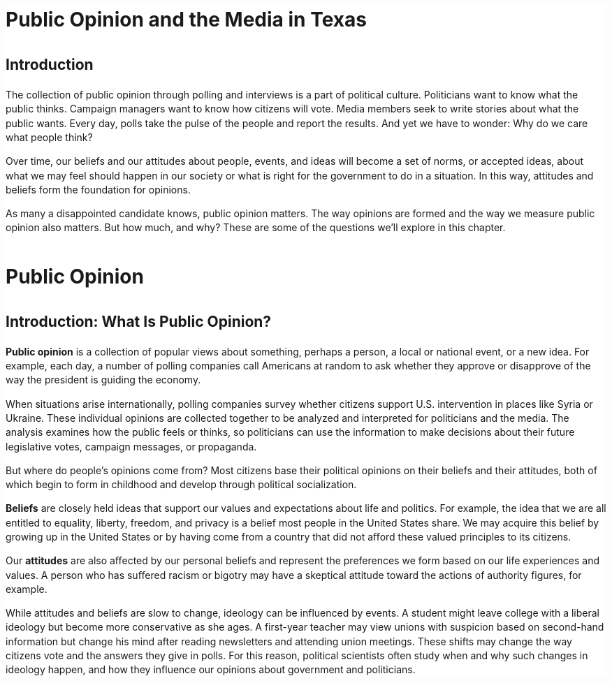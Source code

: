 # Public Opinion and the Media in Texas

## Introduction

The collection of public opinion through polling and interviews is a part of political culture. Politicians want to know what the public thinks. Campaign managers want to know how citizens will vote. Media members seek to write stories about what the public wants. Every day, polls take the pulse of the people and report the results. And yet we have to wonder: Why do we care what people think?

Over time, our beliefs and our attitudes about people, events, and ideas will become a set of norms, or accepted ideas, about what we may feel should happen in our society or what is right for the government to do in a situation. In this way, attitudes and beliefs form the foundation for opinions.

As many a disappointed candidate knows, public opinion matters. The way opinions are formed and the way we measure public opinion also matters. But how much, and why? These are some of the questions we’ll explore in this chapter.

# Public Opinion

## Introduction: What Is Public Opinion?

**Public opinion** is a collection of popular views about something, perhaps a person, a local or national event, or a new idea. For example, each day, a number of polling companies call Americans at random to ask whether they approve or disapprove of the way the president is guiding the economy.

When situations arise internationally, polling companies survey whether citizens support U.S. intervention in places like Syria or Ukraine. These individual opinions are collected together to be analyzed and interpreted for politicians and the media. The analysis examines how the public feels or thinks, so politicians can use the information to make decisions about their future legislative votes, campaign messages, or propaganda.

But where do people’s opinions come from? Most citizens base their political opinions on their beliefs and their attitudes, both of which begin to form in childhood and develop through political socialization.

**Beliefs** are closely held ideas that support our values and expectations about life and politics. For example, the idea that we are all entitled to equality, liberty, freedom, and privacy is a belief most people in the United States share. We may acquire this belief by growing up in the United States or by having come from a country that did not aﬀord these valued principles to its citizens.

Our **attitudes** are also aﬀected by our personal beliefs and represent the preferences we form based on our life experiences and values. A person who has suﬀered racism or bigotry may have a skeptical attitude toward the actions of authority figures, for example.

While attitudes and beliefs are slow to change, ideology can be influenced by events. A student might leave college with a liberal ideology but become more conservative as she ages. A first-year teacher may view unions with suspicion based on second-hand information but change his mind after reading newsletters and attending union meetings. These shifts may change the way citizens vote and the answers they give in polls. For this reason, political scientists often study when and why such changes in ideology happen, and how they influence our opinions about government and politicians.
